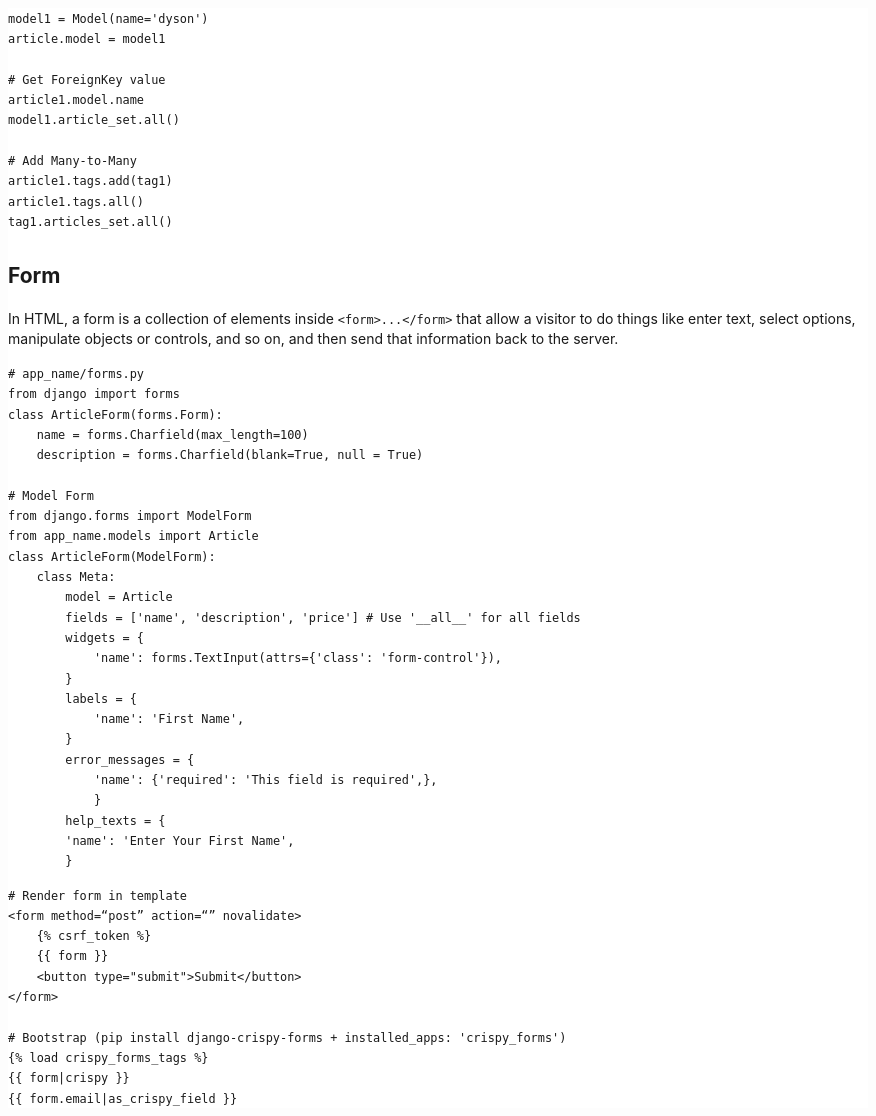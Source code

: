 ```
model1 = Model(name='dyson')
article.model = model1

# Get ForeignKey value
article1.model.name
model1.article_set.all()

# Add Many-to-Many
article1.tags.add(tag1)
article1.tags.all()
tag1.articles_set.all()
```

## Form

In HTML, a form is a collection of elements inside `<form>...</form>` that allow a visitor to do things like enter text, select options, manipulate objects or controls, and so on, and then send that information back to the server.

```
# app_name/forms.py
from django import forms
class ArticleForm(forms.Form):
    name = forms.Charfield(max_length=100)
    description = forms.Charfield(blank=True, null = True)

# Model Form
from django.forms import ModelForm
from app_name.models import Article
class ArticleForm(ModelForm):
    class Meta:
        model = Article
        fields = ['name', 'description', 'price'] # Use '__all__' for all fields
        widgets = {
            'name': forms.TextInput(attrs={'class': 'form-control'}),
        }
        labels = {
            'name': 'First Name',
        }
        error_messages = {
            'name': {'required': 'This field is required',},
            }
        help_texts = {
        'name': 'Enter Your First Name',
        }
```

```
# Render form in template
<form method=“post” action=“” novalidate>
    {% csrf_token %}
    {{ form }}
    <button type="submit">Submit</button>
</form>

# Bootstrap (pip install django-crispy-forms + installed_apps: 'crispy_forms')
{% load crispy_forms_tags %}
{{ form|crispy }}
{{ form.email|as_crispy_field }}
```
